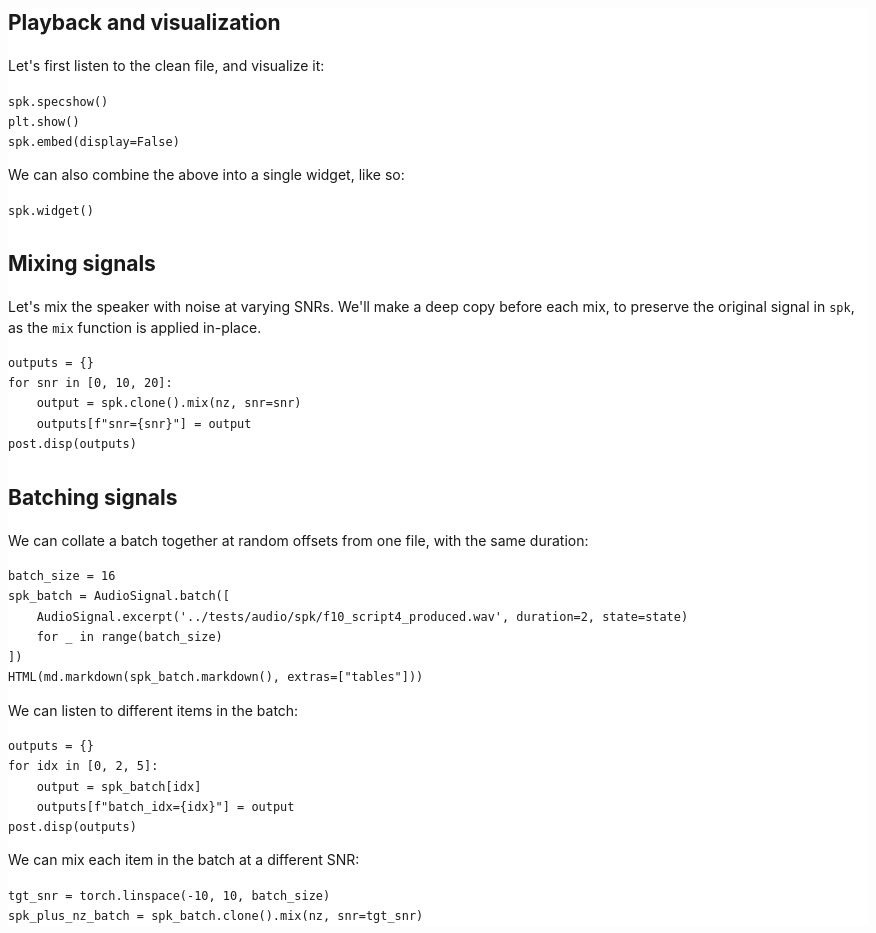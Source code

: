 ## Playback and visualization
Let's first listen to the clean file, and visualize it:

```{code-cell} ipython3
spk.specshow()
plt.show()
spk.embed(display=False)
```

We can also combine the above into a single widget, like so:

```{code-cell} ipython3
spk.widget()
```

## Mixing signals

Let's mix the speaker with noise at varying SNRs. We'll make a deep copy
before each mix, to preserve the original signal in `spk`, as the `mix` function
is applied in-place.

```{code-cell} ipython3
outputs = {}
for snr in [0, 10, 20]:
    output = spk.clone().mix(nz, snr=snr)
    outputs[f"snr={snr}"] = output
post.disp(outputs)
```

## Batching signals

We can collate a batch together at random offsets from one file, with
the same duration:

```{code-cell} ipython3
batch_size = 16
spk_batch = AudioSignal.batch([
    AudioSignal.excerpt('../tests/audio/spk/f10_script4_produced.wav', duration=2, state=state)
    for _ in range(batch_size)
])
HTML(md.markdown(spk_batch.markdown(), extras=["tables"]))
```

We can listen to different items in the batch:

```{code-cell} ipython3
outputs = {}
for idx in [0, 2, 5]:
    output = spk_batch[idx]
    outputs[f"batch_idx={idx}"] = output
post.disp(outputs)
```

We can mix each item in the batch at a different SNR:

```{code-cell} ipython3
tgt_snr = torch.linspace(-10, 10, batch_size)
spk_plus_nz_batch = spk_batch.clone().mix(nz, snr=tgt_snr)
```
